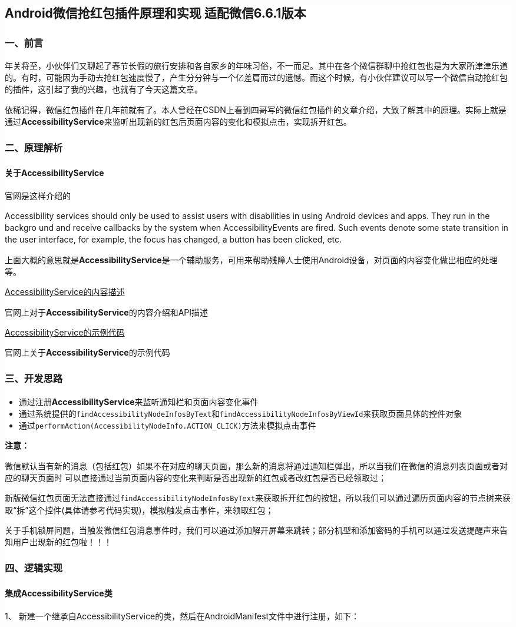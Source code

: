 ## Android微信抢红包插件原理和实现 适配微信6.6.1版本 ##


### 一、前言 ###

年关将至，小伙伴们又聊起了春节长假的旅行安排和各自家乡的年味习俗，不一而足。其中在各个微信群聊中抢红包也是为大家所津津乐道的。有时，可能因为手动去抢红包速度慢了，产生分分钟与一个亿差肩而过的遗憾。而这个时候，有小伙伴建议可以写一个微信自动抢红包的插件，这引起了我的兴趣，也就有了今天这篇文章。

依稀记得，微信红包插件在几年前就有了。本人曾经在CSDN上看到四哥写的微信红包插件的文章介绍，大致了解其中的原理。实际上就是通过**AccessibilityService**来监听出现新的红包后页面内容的变化和模拟点击，实现拆开红包。

### 二、原理解析 ###

#### 关于AccessibilityService ####
官网是这样介绍的

Accessibility services should only be used to assist users with disabilities in using Android devices and apps. They run in the backgro	und and receive callbacks by the system when AccessibilityEvents are fired. Such events denote some state transition in the user interface, for example, the focus has changed, a button has been clicked, etc.

上面大概的意思就是**AccessibilityService**是一个辅助服务，可用来帮助残障人士使用Android设备，对页面的内容变化做出相应的处理等。

[AccessibilityService的内容描述](https://developer.android.google.cn/reference/android/accessibilityservice/AccessibilityService.html) 

官网上对于**AccessibilityService**的内容介绍和API描述

[AccessibilityService的示例代码](https://developer.android.google.cn/guide/topics/ui/accessibility/index.html) 

官网上关于**AccessibilityService**的示例代码

### 三、开发思路 ###

- 通过注册**AccessibilityService**来监听通知栏和页面内容变化事件
- 通过系统提供的`findAccessibilityNodeInfosByText`和`findAccessibilityNodeInfosByViewId`来获取页面具体的控件对象
- 通过`performAction(AccessibilityNodeInfo.ACTION_CLICK)`方法来模拟点击事件


**注意：**

微信默认当有新的消息（包括红包）如果不在对应的聊天页面，那么新的消息将通过通知栏弹出，所以当我们在微信的消息列表页面或者对应的聊天页面时 可以直接通过当前页面内容的变化来判断是否出现新的红包或者改红包是否已经领取过；

新版微信红包页面无法直接通过`findAccessibilityNodeInfosByText`来获取拆开红包的按钮，所以我们可以通过遍历页面内容的节点树来获取“拆”这个控件(具体请参考代码实现)，模拟触发点击事件，来领取红包；

关于手机锁屏问题，当触发微信红包消息事件时，我们可以通过添加解开屏幕来跳转；部分机型和添加密码的手机可以通过发送提醒声来告知用户出现新的红包啦！！！


### 四、逻辑实现 ###

#### 集成AccessibilityService类 ####

1、 新建一个继承自AccessibilityService的类，然后在AndroidManifest文件中进行注册，如下：
	        